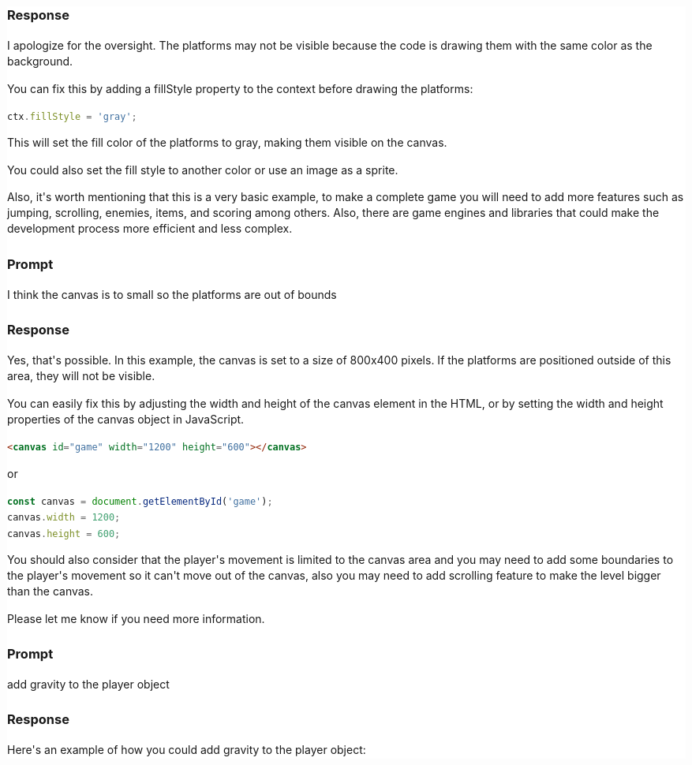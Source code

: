 ### Response

I apologize for the oversight. The platforms may not be visible because the code is drawing them with the same color as the background.

You can fix this by adding a fillStyle property to the context before drawing the platforms:

```js
ctx.fillStyle = 'gray';
```

This will set the fill color of the platforms to gray, making them visible on the canvas.

You could also set the fill style to another color or use an image as a sprite.

Also, it's worth mentioning that this is a very basic example, to make a complete game you will need to add more features such as jumping, scrolling, enemies, items, and scoring among others. Also, there are game engines and libraries that could make the development process more efficient and less complex.

### Prompt

I think the canvas is to small so the platforms are out of bounds

### Response

Yes, that's possible. In this example, the canvas is set to a size of 800x400 pixels. If the platforms are positioned outside of this area, they will not be visible.

You can easily fix this by adjusting the width and height of the canvas element in the HTML, or by setting the width and height properties of the canvas object in JavaScript.

```html
<canvas id="game" width="1200" height="600"></canvas>
```

or

```js
const canvas = document.getElementById('game');
canvas.width = 1200;
canvas.height = 600;
```

You should also consider that the player's movement is limited to the canvas area and you may need to add some boundaries to the player's movement so it can't move out of the canvas, also you may need to add scrolling feature to make the level bigger than the canvas.

Please let me know if you need more information.

### Prompt

add gravity to the player object

### Response

Here's an example of how you could add gravity to the player object:
